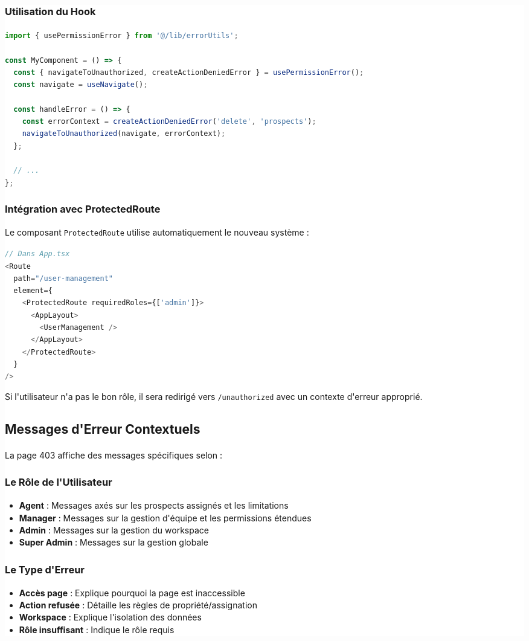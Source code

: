 ### Utilisation du Hook

```typescript
import { usePermissionError } from '@/lib/errorUtils';

const MyComponent = () => {
  const { navigateToUnauthorized, createActionDeniedError } = usePermissionError();
  const navigate = useNavigate();

  const handleError = () => {
    const errorContext = createActionDeniedError('delete', 'prospects');
    navigateToUnauthorized(navigate, errorContext);
  };

  // ...
};
```

### Intégration avec ProtectedRoute

Le composant `ProtectedRoute` utilise automatiquement le nouveau système :

```typescript
// Dans App.tsx
<Route 
  path="/user-management" 
  element={
    <ProtectedRoute requiredRoles={['admin']}>
      <AppLayout>
        <UserManagement />
      </AppLayout>
    </ProtectedRoute>
  } 
/>
```

Si l'utilisateur n'a pas le bon rôle, il sera redirigé vers `/unauthorized` avec un contexte d'erreur approprié.

## Messages d'Erreur Contextuels

La page 403 affiche des messages spécifiques selon :

### Le Rôle de l'Utilisateur
- **Agent** : Messages axés sur les prospects assignés et les limitations
- **Manager** : Messages sur la gestion d'équipe et les permissions étendues
- **Admin** : Messages sur la gestion du workspace
- **Super Admin** : Messages sur la gestion globale

### Le Type d'Erreur
- **Accès page** : Explique pourquoi la page est inaccessible
- **Action refusée** : Détaille les règles de propriété/assignation
- **Workspace** : Explique l'isolation des données
- **Rôle insuffisant** : Indique le rôle requis
